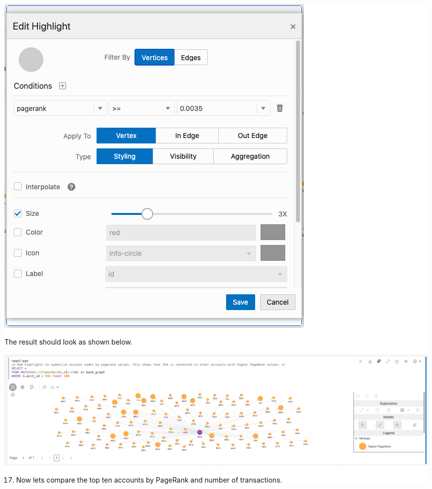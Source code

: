    ![](images/55b-new-hightlight-for-pagerank.png " ")  

   The result should look as shown below.  

   ![](images/55-query-with-pagerank.png " ")


17. Now lets compare the top ten accounts by PageRank and number of transactions.  
